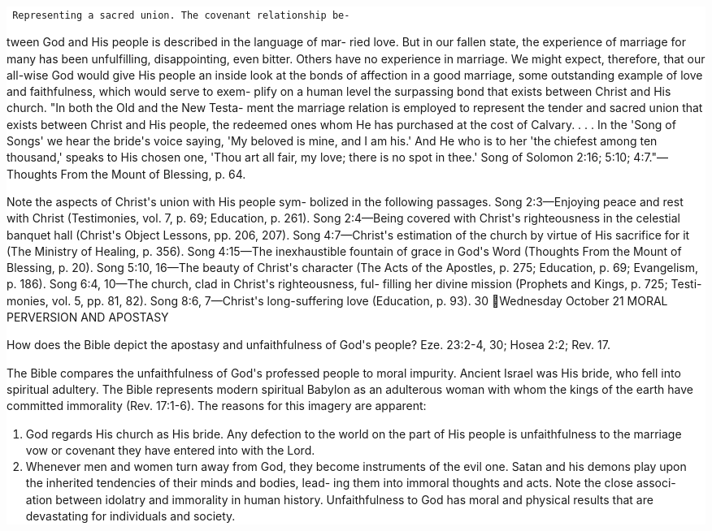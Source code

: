 
     Representing a sacred union. The covenant relationship be-
tween God and His people is described in the language of mar-
ried love. But in our fallen state, the experience of marriage for
many has been unfulfilling, disappointing, even bitter. Others
have no experience in marriage. We might expect, therefore,
that our all-wise God would give His people an inside look at
the bonds of affection in a good marriage, some outstanding
example of love and faithfulness, which would serve to exem-
plify on a human level the surpassing bond that exists between
Christ and His church. "In both the Old and the New Testa-
ment the marriage relation is employed to represent the tender
and sacred union that exists between Christ and His people, the
redeemed ones whom He has purchased at the cost of Calvary.
. . . In the 'Song of Songs' we hear the bride's voice saying, 'My
beloved is mine, and I am his.' And He who is to her 'the
chiefest among ten thousand,' speaks to His chosen one, 'Thou
art all fair, my love; there is no spot in thee.' Song of Solomon
2:16; 5:10; 4:7."—Thoughts From the Mount of Blessing, p. 64.

  Note the aspects of Christ's union with His people sym-
bolized in the following passages.
  Song 2:3—Enjoying peace and rest with Christ (Testimonies,
     vol. 7, p. 69; Education, p. 261).
  Song 2:4—Being covered with Christ's righteousness in the
     celestial banquet hall (Christ's Object Lessons, pp. 206, 207).
  Song 4:7—Christ's estimation of the church by virtue of His
     sacrifice for it (The Ministry of Healing, p. 356).
  Song 4:15—The inexhaustible fountain of grace in God's
     Word (Thoughts From the Mount of Blessing, p. 20).
  Song 5:10, 16—The beauty of Christ's character (The Acts of
     the Apostles, p. 275; Education, p. 69; Evangelism, p. 186).
  Song 6:4, 10—The church, clad in Christ's righteousness, ful-
     filling her divine mission (Prophets and Kings, p. 725; Testi-
     monies, vol. 5, pp. 81, 82).
  Song 8:6, 7—Christ's long-suffering love (Education, p. 93).
30
Wednesday                                      October 21
MORAL PERVERSION AND APOSTASY

   How does the Bible depict the apostasy and unfaithfulness
of God's people? Eze. 23:2-4, 30; Hosea 2:2; Rev. 17.


   The Bible compares the unfaithfulness of God's professed
people to moral impurity. Ancient Israel was His bride, who fell
into spiritual adultery. The Bible represents modern spiritual
Babylon as an adulterous woman with whom the kings of the
earth have committed immorality (Rev. 17:1-6). The reasons for
this imagery are apparent:
   1. God regards His church as His bride. Any defection to the
world on the part of His people is unfaithfulness to the marriage
vow or covenant they have entered into with the Lord.
   2. Whenever men and women turn away from God, they
become instruments of the evil one. Satan and his demons play
upon the inherited tendencies of their minds and bodies, lead-
ing them into immoral thoughts and acts. Note the close associ-
ation between idolatry and immorality in human history.
Unfaithfulness to God has moral and physical results that are
devastating for individuals and society.
